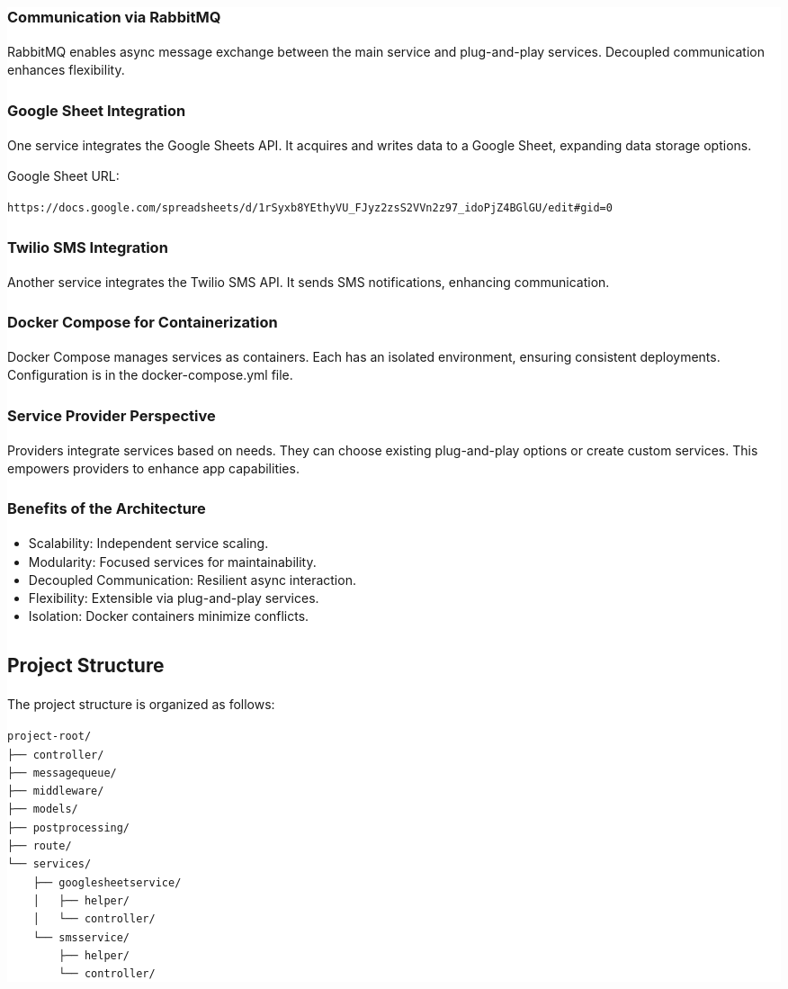 ### Communication via RabbitMQ

RabbitMQ enables async message exchange between the main service and plug-and-play services. Decoupled communication enhances flexibility.

### Google Sheet Integration

One service integrates the Google Sheets API. It acquires and writes data to a Google Sheet, expanding data storage options. 

Google Sheet URL:
```
https://docs.google.com/spreadsheets/d/1rSyxb8YEthyVU_FJyz2zsS2VVn2z97_idoPjZ4BGlGU/edit#gid=0
```

### Twilio SMS Integration

Another service integrates the Twilio SMS API. It sends SMS notifications, enhancing communication.

### Docker Compose for Containerization

Docker Compose manages services as containers. Each has an isolated environment, ensuring consistent deployments. Configuration is in the docker-compose.yml file.

### Service Provider Perspective

Providers integrate services based on needs. They can choose existing plug-and-play options or create custom services. This empowers providers to enhance app capabilities.

### Benefits of the Architecture

- Scalability: Independent service scaling.
- Modularity: Focused services for maintainability.
- Decoupled Communication: Resilient async interaction.
- Flexibility: Extensible via plug-and-play services.
- Isolation: Docker containers minimize conflicts.

## Project Structure
The project structure is organized as follows:
```
project-root/
├── controller/
├── messagequeue/
├── middleware/
├── models/
├── postprocessing/
├── route/
└── services/
    ├── googlesheetservice/
    │   ├── helper/
    │   └── controller/
    └── smsservice/
        ├── helper/
        └── controller/
```
